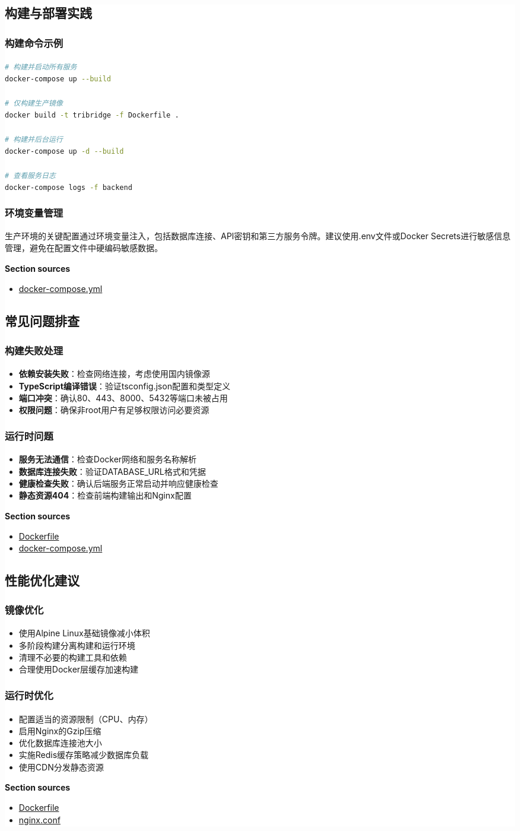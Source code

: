 ## 构建与部署实践

### 构建命令示例

```bash
# 构建并启动所有服务
docker-compose up --build

# 仅构建生产镜像
docker build -t tribridge -f Dockerfile .

# 构建并后台运行
docker-compose up -d --build

# 查看服务日志
docker-compose logs -f backend
```

### 环境变量管理

生产环境的关键配置通过环境变量注入，包括数据库连接、API密钥和第三方服务令牌。建议使用.env文件或Docker Secrets进行敏感信息管理，避免在配置文件中硬编码敏感数据。

**Section sources**
- [docker-compose.yml](file://docker-compose.yml#L23-L29)

## 常见问题排查

### 构建失败处理

- **依赖安装失败**：检查网络连接，考虑使用国内镜像源
- **TypeScript编译错误**：验证tsconfig.json配置和类型定义
- **端口冲突**：确认80、443、8000、5432等端口未被占用
- **权限问题**：确保非root用户有足够权限访问必要资源

### 运行时问题

- **服务无法通信**：检查Docker网络和服务名称解析
- **数据库连接失败**：验证DATABASE_URL格式和凭据
- **健康检查失败**：确认后端服务正常启动并响应健康检查
- **静态资源404**：检查前端构建输出和Nginx配置

**Section sources**
- [Dockerfile](file://Dockerfile#L68-L70)
- [docker-compose.yml](file://docker-compose.yml#L23-L29)

## 性能优化建议

### 镜像优化

- 使用Alpine Linux基础镜像减小体积
- 多阶段构建分离构建和运行环境
- 清理不必要的构建工具和依赖
- 合理使用Docker层缓存加速构建

### 运行时优化

- 配置适当的资源限制（CPU、内存）
- 启用Nginx的Gzip压缩
- 优化数据库连接池大小
- 实施Redis缓存策略减少数据库负载
- 使用CDN分发静态资源

**Section sources**
- [Dockerfile](file://Dockerfile)
- [nginx.conf](file://nginx.conf)